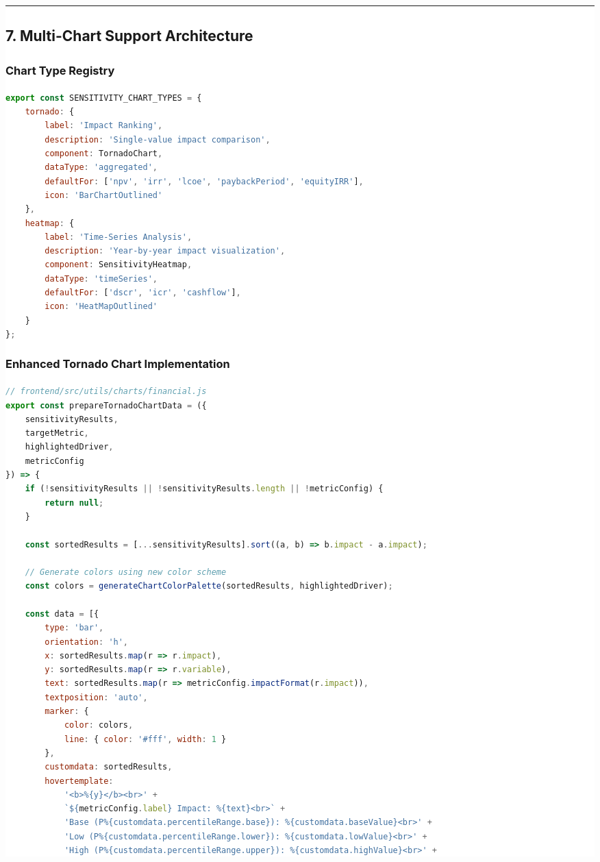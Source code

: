 
---

## 7. Multi-Chart Support Architecture

### Chart Type Registry
```javascript
export const SENSITIVITY_CHART_TYPES = {
    tornado: {
        label: 'Impact Ranking',
        description: 'Single-value impact comparison',
        component: TornadoChart,
        dataType: 'aggregated',
        defaultFor: ['npv', 'irr', 'lcoe', 'paybackPeriod', 'equityIRR'],
        icon: 'BarChartOutlined'
    },
    heatmap: {
        label: 'Time-Series Analysis',
        description: 'Year-by-year impact visualization', 
        component: SensitivityHeatmap,
        dataType: 'timeSeries',
        defaultFor: ['dscr', 'icr', 'cashflow'],
        icon: 'HeatMapOutlined'
    }
};
```

### Enhanced Tornado Chart Implementation

```javascript
// frontend/src/utils/charts/financial.js
export const prepareTornadoChartData = ({
    sensitivityResults,
    targetMetric,
    highlightedDriver,
    metricConfig
}) => {
    if (!sensitivityResults || !sensitivityResults.length || !metricConfig) {
        return null;
    }

    const sortedResults = [...sensitivityResults].sort((a, b) => b.impact - a.impact);
    
    // Generate colors using new color scheme
    const colors = generateChartColorPalette(sortedResults, highlightedDriver);

    const data = [{
        type: 'bar',
        orientation: 'h',
        x: sortedResults.map(r => r.impact),
        y: sortedResults.map(r => r.variable),
        text: sortedResults.map(r => metricConfig.impactFormat(r.impact)),
        textposition: 'auto',
        marker: {
            color: colors,
            line: { color: '#fff', width: 1 }
        },
        customdata: sortedResults,
        hovertemplate:
            '<b>%{y}</b><br>' +
            `${metricConfig.label} Impact: %{text}<br>` +
            'Base (P%{customdata.percentileRange.base}): %{customdata.baseValue}<br>' +
            'Low (P%{customdata.percentileRange.lower}): %{customdata.lowValue}<br>' +
            'High (P%{customdata.percentileRange.upper}): %{customdata.highValue}<br>' +
```